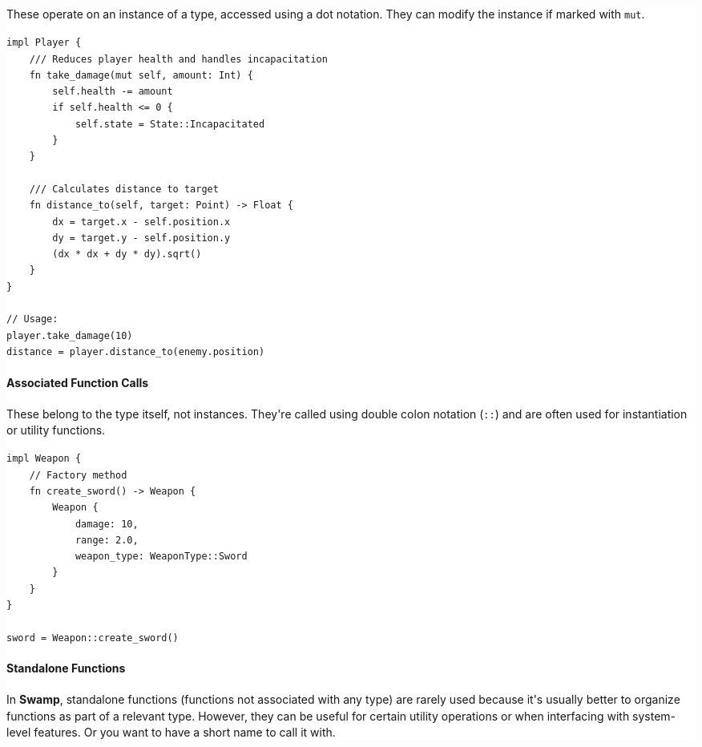 These operate on an instance of a type, accessed using a dot notation. They can modify the instance if marked with `mut`.

```swamp
impl Player {
    /// Reduces player health and handles incapacitation
    fn take_damage(mut self, amount: Int) {
        self.health -= amount
        if self.health <= 0 {
            self.state = State::Incapacitated
        }
    }

    /// Calculates distance to target
    fn distance_to(self, target: Point) -> Float {
        dx = target.x - self.position.x
        dy = target.y - self.position.y
        (dx * dx + dy * dy).sqrt()
    }
}

// Usage:
player.take_damage(10)
distance = player.distance_to(enemy.position)
```

#### Associated Function Calls

These belong to the type itself, not instances.
They're called using double colon notation (`::`) and are often used for instantiation or utility functions.

```swamp
impl Weapon {
    // Factory method
    fn create_sword() -> Weapon {
        Weapon {
            damage: 10,
            range: 2.0,
            weapon_type: WeaponType::Sword
        }
    }
}

sword = Weapon::create_sword()
```

#### Standalone Functions

In **Swamp**, standalone functions (functions not associated with any type) are rarely used because it's usually better to organize functions as part of a relevant type. However, they can be useful for certain utility operations or when interfacing with system-level features. Or you want to have a short name to call it with.
